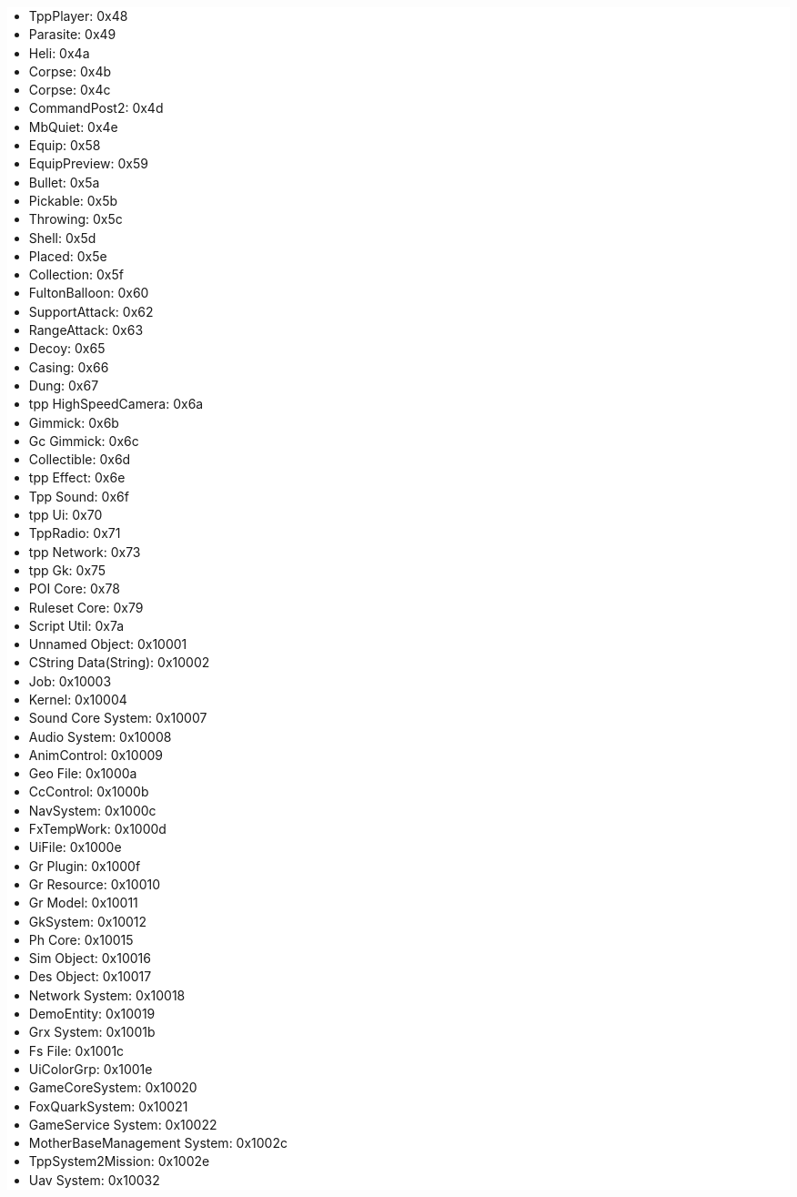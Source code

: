   - TppPlayer: 0x48
  - Parasite: 0x49
  - Heli: 0x4a
  - Corpse: 0x4b
  - Corpse: 0x4c
  - CommandPost2: 0x4d
  - MbQuiet: 0x4e
  - Equip: 0x58
  - EquipPreview: 0x59
  - Bullet: 0x5a
  - Pickable: 0x5b
  - Throwing: 0x5c
  - Shell: 0x5d
  - Placed: 0x5e
  - Collection: 0x5f
  - FultonBalloon: 0x60
  - SupportAttack: 0x62
  - RangeAttack: 0x63
  - Decoy: 0x65
  - Casing: 0x66
  - Dung: 0x67
  - tpp HighSpeedCamera: 0x6a
  - Gimmick: 0x6b
  - Gc Gimmick: 0x6c
  - Collectible: 0x6d
  - tpp Effect: 0x6e
  - Tpp Sound: 0x6f
  - tpp Ui: 0x70
  - TppRadio: 0x71
  - tpp Network: 0x73
  - tpp Gk: 0x75
  - POI Core: 0x78
  - Ruleset Core: 0x79
  - Script Util: 0x7a
  - Unnamed Object: 0x10001
  - CString Data(String): 0x10002
  - Job: 0x10003
  - Kernel: 0x10004
  - Sound Core System: 0x10007
  - Audio System: 0x10008
  - AnimControl: 0x10009
  - Geo File: 0x1000a
  - CcControl: 0x1000b
  - NavSystem: 0x1000c
  - FxTempWork: 0x1000d
  - UiFile: 0x1000e
  - Gr Plugin: 0x1000f
  - Gr Resource: 0x10010
  - Gr Model: 0x10011
  - GkSystem: 0x10012
  - Ph Core: 0x10015
  - Sim Object: 0x10016
  - Des Object: 0x10017
  - Network System: 0x10018
  - DemoEntity: 0x10019
  - Grx System: 0x1001b
  - Fs File: 0x1001c
  - UiColorGrp: 0x1001e
  - GameCoreSystem: 0x10020
  - FoxQuarkSystem: 0x10021
  - GameService System: 0x10022
  - MotherBaseManagement System: 0x1002c
  - TppSystem2Mission: 0x1002e
  - Uav System: 0x10032